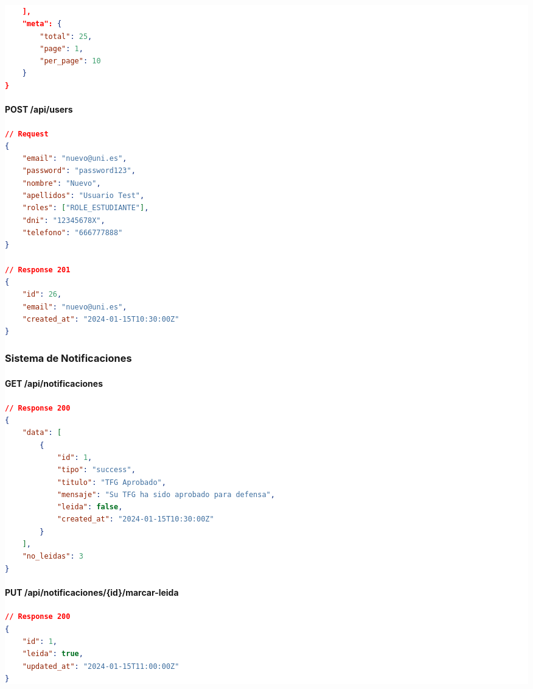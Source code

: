 ```json
    ],
    "meta": {
        "total": 25,
        "page": 1,
        "per_page": 10
    }
}
```

#### POST /api/users
```json
// Request
{
    "email": "nuevo@uni.es",
    "password": "password123",
    "nombre": "Nuevo",
    "apellidos": "Usuario Test",
    "roles": ["ROLE_ESTUDIANTE"],
    "dni": "12345678X",
    "telefono": "666777888"
}

// Response 201
{
    "id": 26,
    "email": "nuevo@uni.es",
    "created_at": "2024-01-15T10:30:00Z"
}
```

### Sistema de Notificaciones

#### GET /api/notificaciones
```json
// Response 200
{
    "data": [
        {
            "id": 1,
            "tipo": "success",
            "titulo": "TFG Aprobado",
            "mensaje": "Su TFG ha sido aprobado para defensa",
            "leida": false,
            "created_at": "2024-01-15T10:30:00Z"
        }
    ],
    "no_leidas": 3
}
```

#### PUT /api/notificaciones/{id}/marcar-leida
```json
// Response 200
{
    "id": 1,
    "leida": true,
    "updated_at": "2024-01-15T11:00:00Z"
}
```
